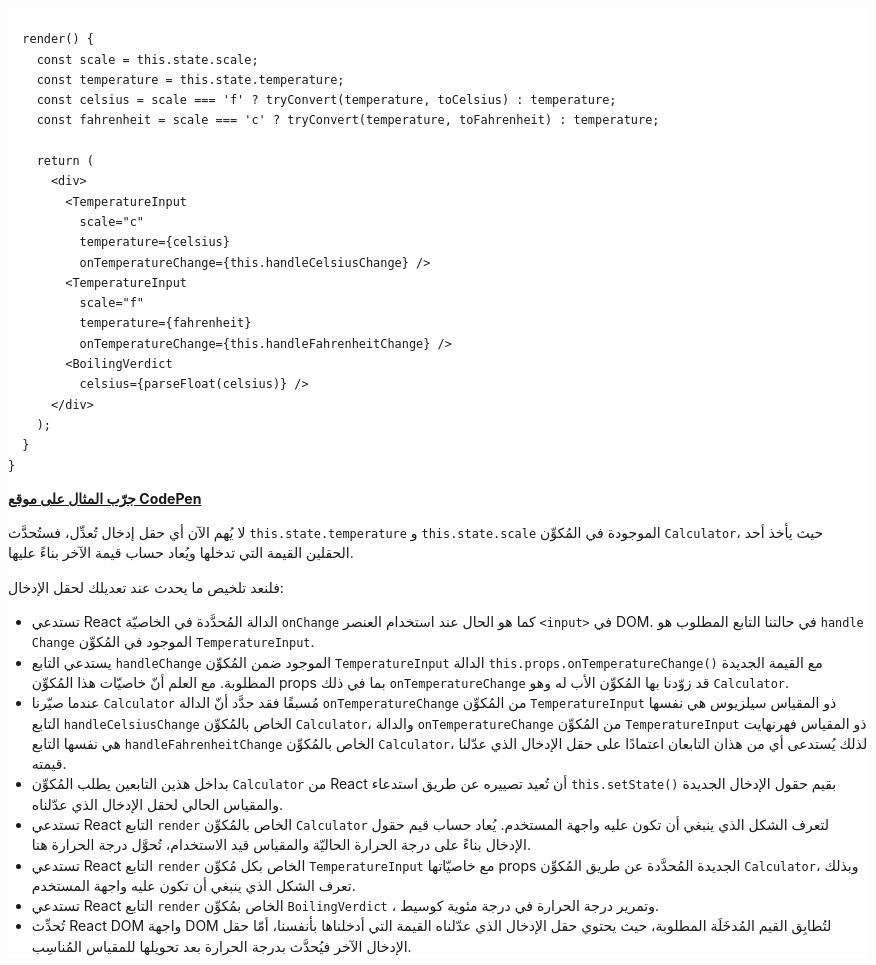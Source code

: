 ```js{6,10,14,18-21,27-28,31-32,34}

  render() {
    const scale = this.state.scale;
    const temperature = this.state.temperature;
    const celsius = scale === 'f' ? tryConvert(temperature, toCelsius) : temperature;
    const fahrenheit = scale === 'c' ? tryConvert(temperature, toFahrenheit) : temperature;

    return (
      <div>
        <TemperatureInput
          scale="c"
          temperature={celsius}
          onTemperatureChange={this.handleCelsiusChange} />
        <TemperatureInput
          scale="f"
          temperature={fahrenheit}
          onTemperatureChange={this.handleFahrenheitChange} />
        <BoilingVerdict
          celsius={parseFloat(celsius)} />
      </div>
    );
  }
}
```

[**جرّب المثال على موقع CodePen**](https://codepen.io/gaearon/pen/WZpxpz?editors=0010)

لا يُهم الآن أي حقل إدخال تُعدِّل، فستُحدَّث `this.state.temperature` و `this.state.scale` الموجودة في المُكوِّن `Calculator`، حيث يأخذ أحد الحقلين القيمة التي تدخلها ويُعاد حساب قيمة الآخر بناءً عليها.

فلنعد تلخيص ما يحدث عند تعديلك لحقل الإدخال:

* تستدعي React الدالة المُحدَّدة في الخاصيّة `onChange` كما هو الحال عند استخدام العنصر `<input>` في DOM. في حالتنا التابع المطلوب هو `handleChange` الموجود في المُكوِّن `TemperatureInput`.
* يستدعي التابع `handleChange` الموجود ضمن المُكوِّن `TemperatureInput` الدالة `this.props.onTemperatureChange()`‎ مع القيمة الجديدة المطلوبة. مع العلم أنّ خاصيّات هذا المُكوِّن props بما في ذلك `onTemperatureChange` قد زوّدنا بها المُكوِّن الأب له وهو `Calculator`.
* عندما صيّرنا `Calculator` مُسبقًا فقد حدَّد أنّ الدالة `onTemperatureChange` من المُكوِّن `TemperatureInput` ذو المقياس سيلزيوس هي نفسها التابع `handleCelsiusChange` الخاص بالمُكوِّن `Calculator`، والدالة `onTemperatureChange` من المُكوِّن `TemperatureInput` ذو المقياس فهرنهايت هي نفسها التابع `handleFahrenheitChange` الخاص بالمُكوِّن `Calculator`، لذلك يُستدعى أي من هذان التابعان اعتمادًا على حقل الإدخال الذي عدّلنا قيمته.
* بداخل هذين التابعين يطلب المُكوِّن `Calculator` من React أن تُعيد تصييره عن طريق استدعاء `this.setState()`‎ بقيم حقول الإدخال الجديدة والمقياس الحالي لحقل الإدخال الذي عدّلناه.
* تستدعي React التابع `render` الخاص بالمُكوِّن `Calculator` لتعرف الشكل الذي ينبغي أن تكون عليه واجهة المستخدم. يُعاد حساب قيم حقول الإدخال بناءً على درجة الحرارة الحاليّة والمقياس قيد الاستخدام، تُحوَّل درجة الحرارة هنا.
* تستدعي React التابع `render` الخاص بكل مُكوِّن `TemperatureInput` مع خاصيّاتها props الجديدة المُحدَّدة عن طريق المُكوِّن `Calculator`، وبذلك تعرف الشكل الذي ينبغي أن تكون عليه واجهة المستخدم.
* تستدعي React التابع `render` الخاص بمُكوِّن `BoilingVerdict` ، وتمرير درجة الحرارة في درجة مئوية كوسيط.
* تُحدِّث React DOM واجهة DOM لتُطابِق القيم المُدخَلَة المطلوبة، حيث يحتوي حقل الإدخال الذي عدّلناه القيمة التي أدخلناها بأنفسنا، أمّا حقل الإدخال الآخر فيُحدَّث بدرجة الحرارة بعد تحويلها للمقياس المُناسِب.
